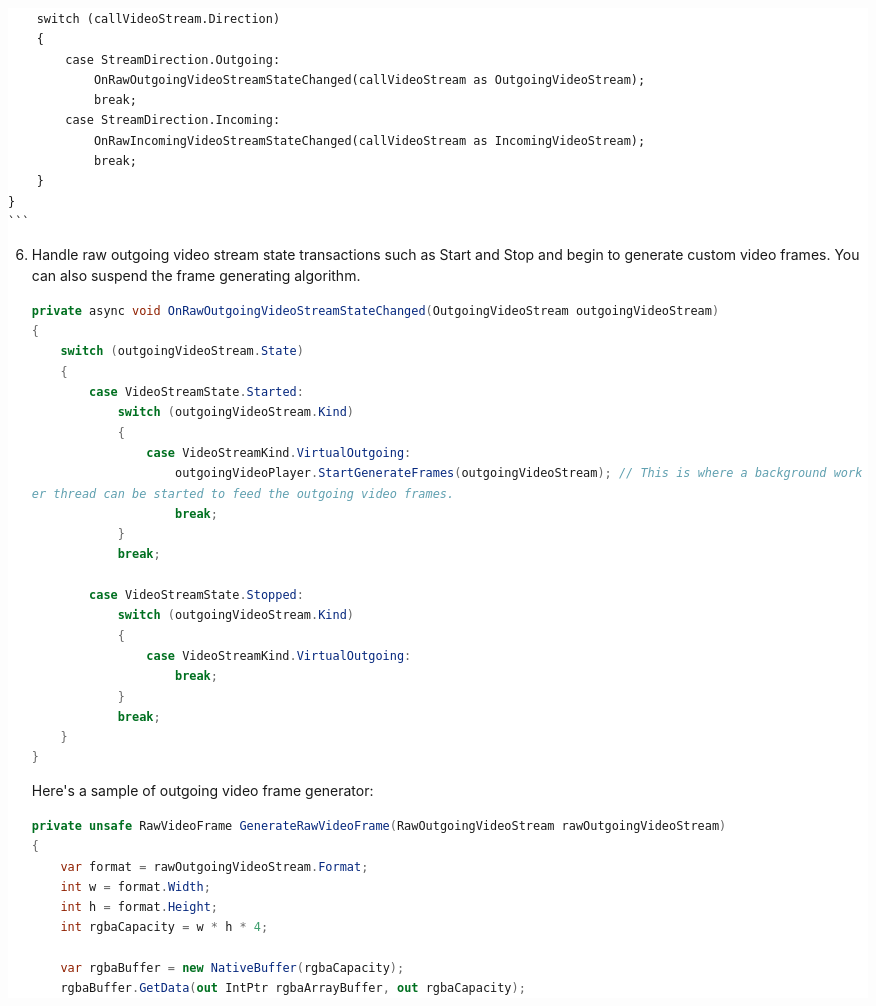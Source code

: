         switch (callVideoStream.Direction)
        {
            case StreamDirection.Outgoing:
                OnRawOutgoingVideoStreamStateChanged(callVideoStream as OutgoingVideoStream);
                break;
            case StreamDirection.Incoming:
                OnRawIncomingVideoStreamStateChanged(callVideoStream as IncomingVideoStream);
                break;
        }
    }
    ```

6. Handle raw outgoing video stream state transactions such as Start and Stop and begin to generate custom video frames. You can also suspend the frame generating algorithm.

    ```csharp
    private async void OnRawOutgoingVideoStreamStateChanged(OutgoingVideoStream outgoingVideoStream)
    {
        switch (outgoingVideoStream.State)
        {
            case VideoStreamState.Started:
                switch (outgoingVideoStream.Kind)
                {
                    case VideoStreamKind.VirtualOutgoing:
                        outgoingVideoPlayer.StartGenerateFrames(outgoingVideoStream); // This is where a background worker thread can be started to feed the outgoing video frames.
                        break;
                }
                break;

            case VideoStreamState.Stopped:
                switch (outgoingVideoStream.Kind)
                {
                    case VideoStreamKind.VirtualOutgoing:
                        break;
                }
                break;
        }
    }
    ```

    Here's a sample of outgoing video frame generator:

    ```csharp
    private unsafe RawVideoFrame GenerateRawVideoFrame(RawOutgoingVideoStream rawOutgoingVideoStream)
    {
        var format = rawOutgoingVideoStream.Format;
        int w = format.Width;
        int h = format.Height;
        int rgbaCapacity = w * h * 4;

        var rgbaBuffer = new NativeBuffer(rgbaCapacity);
        rgbaBuffer.GetData(out IntPtr rgbaArrayBuffer, out rgbaCapacity);
